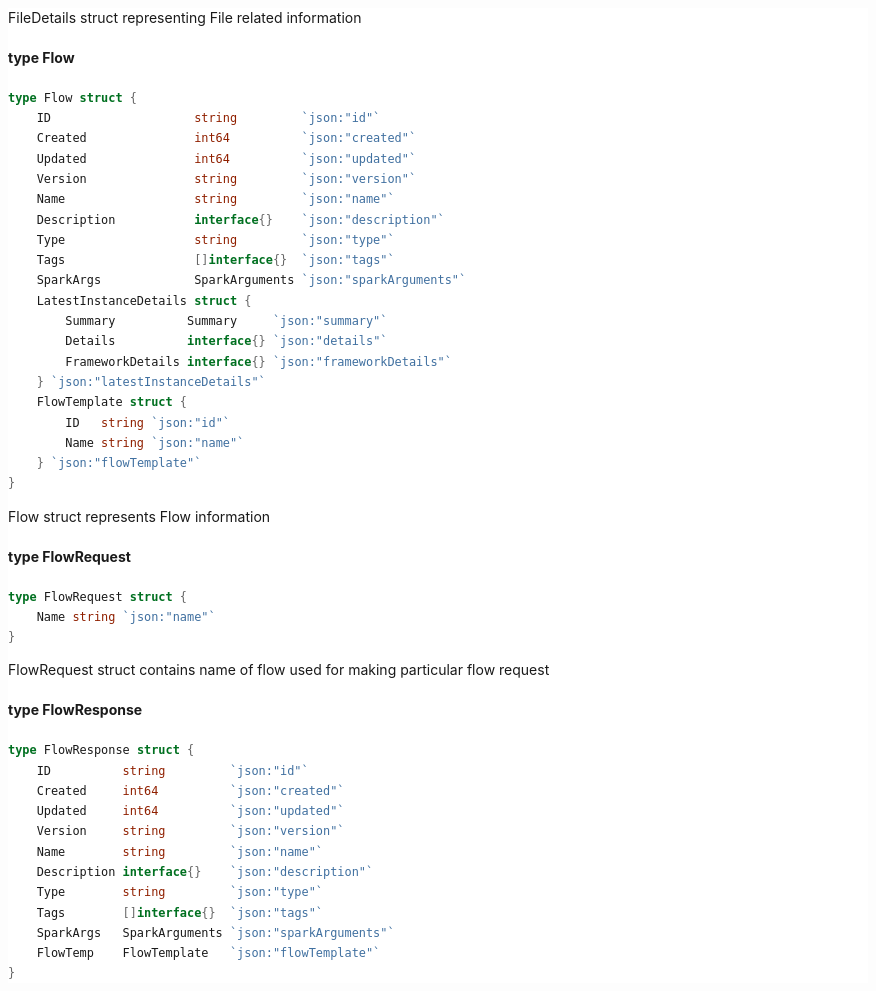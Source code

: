 FileDetails struct representing File related information

#### type Flow

```go
type Flow struct {
	ID                    string         `json:"id"`
	Created               int64          `json:"created"`
	Updated               int64          `json:"updated"`
	Version               string         `json:"version"`
	Name                  string         `json:"name"`
	Description           interface{}    `json:"description"`
	Type                  string         `json:"type"`
	Tags                  []interface{}  `json:"tags"`
	SparkArgs             SparkArguments `json:"sparkArguments"`
	LatestInstanceDetails struct {
		Summary          Summary     `json:"summary"`
		Details          interface{} `json:"details"`
		FrameworkDetails interface{} `json:"frameworkDetails"`
	} `json:"latestInstanceDetails"`
	FlowTemplate struct {
		ID   string `json:"id"`
		Name string `json:"name"`
	} `json:"flowTemplate"`
}
```

Flow struct represents Flow information

#### type FlowRequest

```go
type FlowRequest struct {
	Name string `json:"name"`
}
```

FlowRequest struct contains name of flow used for making particular flow request

#### type FlowResponse

```go
type FlowResponse struct {
	ID          string         `json:"id"`
	Created     int64          `json:"created"`
	Updated     int64          `json:"updated"`
	Version     string         `json:"version"`
	Name        string         `json:"name"`
	Description interface{}    `json:"description"`
	Type        string         `json:"type"`
	Tags        []interface{}  `json:"tags"`
	SparkArgs   SparkArguments `json:"sparkArguments"`
	FlowTemp    FlowTemplate   `json:"flowTemplate"`
}
```
